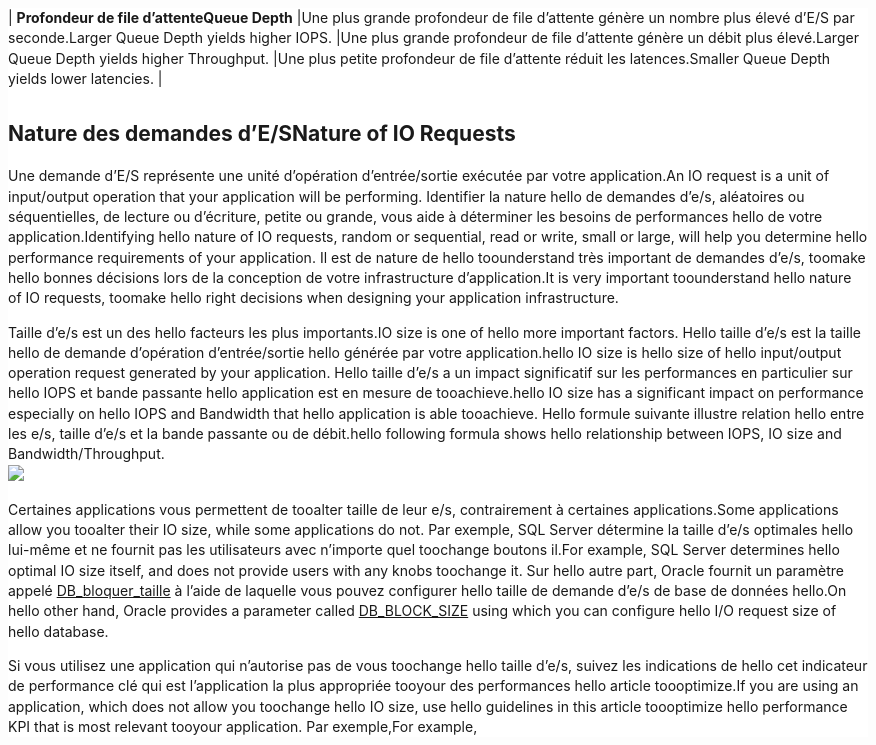 | <span data-ttu-id="7f74b-334">**Profondeur de file d’attente**</span><span class="sxs-lookup"><span data-stu-id="7f74b-334">**Queue Depth**</span></span> |<span data-ttu-id="7f74b-335">Une plus grande profondeur de file d’attente génère un nombre plus élevé d’E/S par seconde.</span><span class="sxs-lookup"><span data-stu-id="7f74b-335">Larger Queue Depth yields higher IOPS.</span></span> |<span data-ttu-id="7f74b-336">Une plus grande profondeur de file d’attente génère un débit plus élevé.</span><span class="sxs-lookup"><span data-stu-id="7f74b-336">Larger Queue Depth yields higher Throughput.</span></span> |<span data-ttu-id="7f74b-337">Une plus petite profondeur de file d’attente réduit les latences.</span><span class="sxs-lookup"><span data-stu-id="7f74b-337">Smaller Queue Depth yields lower latencies.</span></span> |

## <a name="nature-of-io-requests"></a><span data-ttu-id="7f74b-338">Nature des demandes d’E/S</span><span class="sxs-lookup"><span data-stu-id="7f74b-338">Nature of IO Requests</span></span>
<span data-ttu-id="7f74b-339">Une demande d’E/S représente une unité d’opération d’entrée/sortie exécutée par votre application.</span><span class="sxs-lookup"><span data-stu-id="7f74b-339">An IO request is a unit of input/output operation that your application will be performing.</span></span> <span data-ttu-id="7f74b-340">Identifier la nature hello de demandes d’e/s, aléatoires ou séquentielles, de lecture ou d’écriture, petite ou grande, vous aide à déterminer les besoins de performances hello de votre application.</span><span class="sxs-lookup"><span data-stu-id="7f74b-340">Identifying hello nature of IO requests, random or sequential, read or write, small or large, will help you determine hello performance requirements of your application.</span></span> <span data-ttu-id="7f74b-341">Il est de nature de hello toounderstand très important de demandes d’e/s, toomake hello bonnes décisions lors de la conception de votre infrastructure d’application.</span><span class="sxs-lookup"><span data-stu-id="7f74b-341">It is very important toounderstand hello nature of IO requests, toomake hello right decisions when designing your application infrastructure.</span></span>

<span data-ttu-id="7f74b-342">Taille d’e/s est un des hello facteurs les plus importants.</span><span class="sxs-lookup"><span data-stu-id="7f74b-342">IO size is one of hello more important factors.</span></span> <span data-ttu-id="7f74b-343">Hello taille d’e/s est la taille hello de demande d’opération d’entrée/sortie hello générée par votre application.</span><span class="sxs-lookup"><span data-stu-id="7f74b-343">hello IO size is hello size of hello input/output operation request generated by your application.</span></span> <span data-ttu-id="7f74b-344">Hello taille d’e/s a un impact significatif sur les performances en particulier sur hello IOPS et bande passante hello application est en mesure de tooachieve.</span><span class="sxs-lookup"><span data-stu-id="7f74b-344">hello IO size has a significant impact on performance especially on hello IOPS and Bandwidth that hello application is able tooachieve.</span></span> <span data-ttu-id="7f74b-345">Hello formule suivante illustre relation hello entre les e/s, taille d’e/s et la bande passante ou de débit.</span><span class="sxs-lookup"><span data-stu-id="7f74b-345">hello following formula shows hello relationship between IOPS, IO size and Bandwidth/Throughput.</span></span>  
    ![](media/storage-premium-storage-performance/image1.png)

<span data-ttu-id="7f74b-346">Certaines applications vous permettent de tooalter taille de leur e/s, contrairement à certaines applications.</span><span class="sxs-lookup"><span data-stu-id="7f74b-346">Some applications allow you tooalter their IO size, while some applications do not.</span></span> <span data-ttu-id="7f74b-347">Par exemple, SQL Server détermine la taille d’e/s optimales hello lui-même et ne fournit pas les utilisateurs avec n’importe quel toochange boutons il.</span><span class="sxs-lookup"><span data-stu-id="7f74b-347">For example, SQL Server determines hello optimal IO size itself, and does not provide users with any knobs toochange it.</span></span> <span data-ttu-id="7f74b-348">Sur hello autre part, Oracle fournit un paramètre appelé [DB\_bloquer\_taille](https://docs.oracle.com/cd/B19306_01/server.102/b14211/iodesign.htm#i28815) à l’aide de laquelle vous pouvez configurer hello taille de demande d’e/s de base de données hello.</span><span class="sxs-lookup"><span data-stu-id="7f74b-348">On hello other hand, Oracle provides a parameter called [DB\_BLOCK\_SIZE](https://docs.oracle.com/cd/B19306_01/server.102/b14211/iodesign.htm#i28815) using which you can configure hello I/O request size of hello database.</span></span>

<span data-ttu-id="7f74b-349">Si vous utilisez une application qui n’autorise pas de vous toochange hello taille d’e/s, suivez les indications de hello cet indicateur de performance clé qui est l’application la plus appropriée tooyour des performances hello article toooptimize.</span><span class="sxs-lookup"><span data-stu-id="7f74b-349">If you are using an application, which does not allow you toochange hello IO size, use hello guidelines in this article toooptimize hello performance KPI that is most relevant tooyour application.</span></span> <span data-ttu-id="7f74b-350">Par exemple,</span><span class="sxs-lookup"><span data-stu-id="7f74b-350">For example,</span></span>
